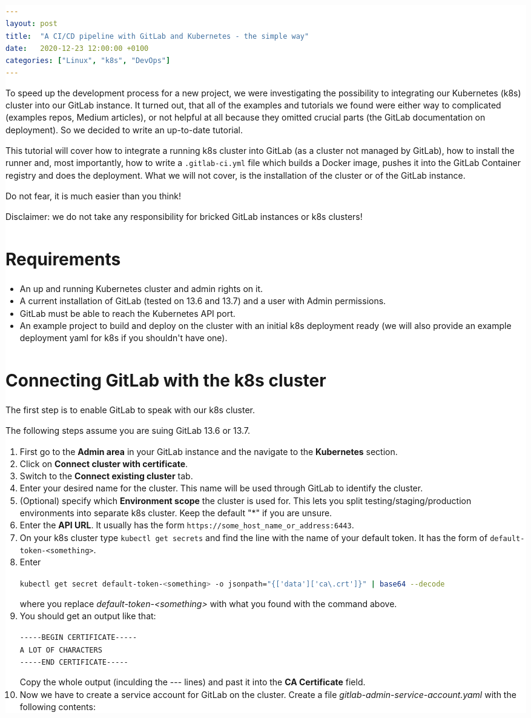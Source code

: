 ```yaml
---
layout: post
title:  "A CI/CD pipeline with GitLab and Kubernetes - the simple way"
date:   2020-12-23 12:00:00 +0100
categories: ["Linux", "k8s", "DevOps"]
---
```


To speed up the development process for a new project, we were investigating the possibility to integrating our Kubernetes (k8s) cluster into our GitLab instance. It turned out, that all of the examples and tutorials we found were either way to complicated (examples repos, Medium articles), or not helpful at all because they omitted crucial parts (the GitLab documentation on deployment). So we decided to write an up-to-date tutorial.

This tutorial will cover how to integrate a running k8s cluster into GitLab (as a cluster not managed by GitLab), how to install the runner and, most importantly, how to write a `.gitlab-ci.yml` file which builds a Docker image, pushes it into the GitLab Container registry and does the deployment. What we will not cover, is the installation of the cluster or of the GitLab instance.

Do not fear, it is much easier than you think!

Disclaimer: we do not take any responsibility for bricked GitLab instances or k8s clusters!

# Requirements

- An up and running Kubernetes cluster and admin rights on it.
- A current installation of GitLab (tested on 13.6 and  13.7) and a user with Admin permissions.
- GitLab must be able to reach the Kubernetes API port.
- An example project to build and deploy on the cluster with an initial k8s deployment ready (we will also provide an example deployment yaml for k8s if you shouldn't have one).

# Connecting GitLab with the k8s cluster

The first step is to enable GitLab to speak with our k8s cluster.

The following steps assume you are suing GitLab 13.6 or 13.7.

1. First go to the **Admin area** in your GitLab instance and the navigate to the **Kubernetes** section.
2. Click on **Connect cluster with certificate**.
3. Switch to the **Connect existing cluster** tab.
4. Enter your desired name for the cluster. This name will be used through GitLab to identify the cluster.
5. (Optional) specify which **Environment scope** the cluster is used for. This lets you split testing/staging/production environments into separate k8s cluster. Keep the default "*" if you are unsure.
6. Enter the **API URL**. It usually has the form `https://some_host_name_or_address:6443`.
7. On your k8s cluster type `kubectl get secrets` and find the line with the name of your default token. It has the form of `default-token-<something>`.
8. Enter
    ```bash
    kubectl get secret default-token-<something> -o jsonpath="{['data']['ca\.crt']}" | base64 --decode
    ```
    where you replace *default-token-\<something\>* with what you found with the command above.
9. You should get an output like that:
    ```text
    -----BEGIN CERTIFICATE-----
    A LOT OF CHARACTERS
    -----END CERTIFICATE-----
    ```
    Copy the whole output (inculding the --- lines) and past it into the **CA Certificate** field.
10. Now we have to create a service account for GitLab on the cluster. Create a file *gitlab-admin-service-account.yaml* with the following contents:
    ```yaml